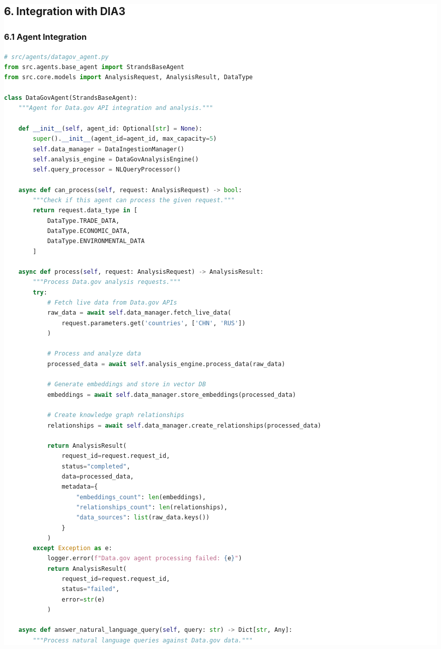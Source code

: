 
## **6. Integration with DIA3**

### **6.1 Agent Integration**
```python
# src/agents/datagov_agent.py
from src.agents.base_agent import StrandsBaseAgent
from src.core.models import AnalysisRequest, AnalysisResult, DataType

class DataGovAgent(StrandsBaseAgent):
    """Agent for Data.gov API integration and analysis."""
    
    def __init__(self, agent_id: Optional[str] = None):
        super().__init__(agent_id=agent_id, max_capacity=5)
        self.data_manager = DataIngestionManager()
        self.analysis_engine = DataGovAnalysisEngine()
        self.query_processor = NLQueryProcessor()
    
    async def can_process(self, request: AnalysisRequest) -> bool:
        """Check if this agent can process the given request."""
        return request.data_type in [
            DataType.TRADE_DATA, 
            DataType.ECONOMIC_DATA, 
            DataType.ENVIRONMENTAL_DATA
        ]
    
    async def process(self, request: AnalysisRequest) -> AnalysisResult:
        """Process Data.gov analysis requests."""
        try:
            # Fetch live data from Data.gov APIs
            raw_data = await self.data_manager.fetch_live_data(
                request.parameters.get('countries', ['CHN', 'RUS'])
            )
            
            # Process and analyze data
            processed_data = await self.analysis_engine.process_data(raw_data)
            
            # Generate embeddings and store in vector DB
            embeddings = await self.data_manager.store_embeddings(processed_data)
            
            # Create knowledge graph relationships
            relationships = await self.data_manager.create_relationships(processed_data)
            
            return AnalysisResult(
                request_id=request.request_id,
                status="completed",
                data=processed_data,
                metadata={
                    "embeddings_count": len(embeddings),
                    "relationships_count": len(relationships),
                    "data_sources": list(raw_data.keys())
                }
            )
        except Exception as e:
            logger.error(f"Data.gov agent processing failed: {e}")
            return AnalysisResult(
                request_id=request.request_id,
                status="failed",
                error=str(e)
            )
    
    async def answer_natural_language_query(self, query: str) -> Dict[str, Any]:
        """Process natural language queries against Data.gov data."""
```